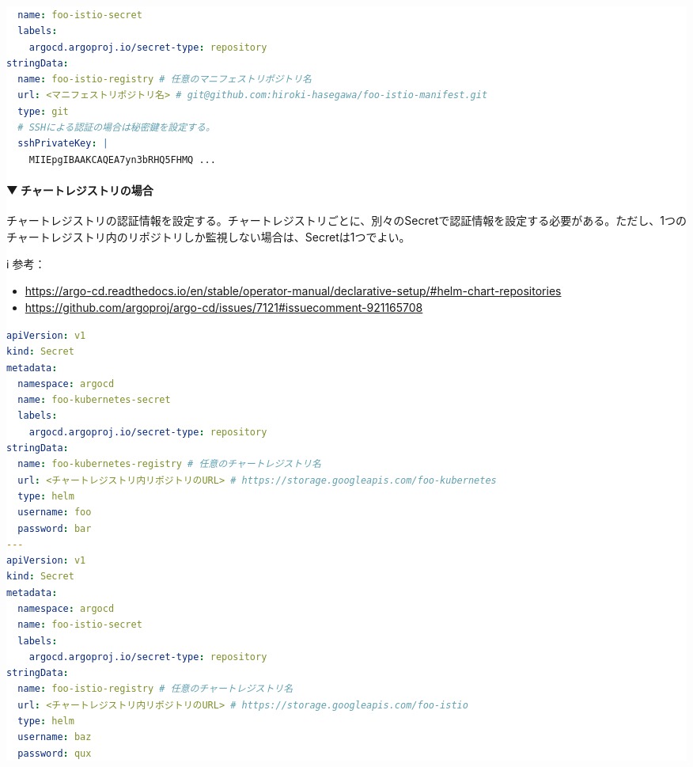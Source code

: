 ```yaml
  name: foo-istio-secret
  labels:
    argocd.argoproj.io/secret-type: repository
stringData:
  name: foo-istio-registry # 任意のマニフェストリポジトリ名
  url: <マニフェストリポジトリ名> # git@github.com:hiroki-hasegawa/foo-istio-manifest.git
  type: git
  # SSHによる認証の場合は秘密鍵を設定する。
  sshPrivateKey: |
    MIIEpgIBAAKCAQEA7yn3bRHQ5FHMQ ...
```

#### ▼ チャートレジストリの場合

チャートレジストリの認証情報を設定する。チャートレジストリごとに、別々のSecretで認証情報を設定する必要がある。ただし、1つのチャートレジストリ内のリポジトリしか監視しない場合は、Secretは1つでよい。

ℹ️ 参考：

- https://argo-cd.readthedocs.io/en/stable/operator-manual/declarative-setup/#helm-chart-repositories
- https://github.com/argoproj/argo-cd/issues/7121#issuecomment-921165708

```yaml
apiVersion: v1
kind: Secret
metadata:
  namespace: argocd
  name: foo-kubernetes-secret
  labels:
    argocd.argoproj.io/secret-type: repository
stringData:
  name: foo-kubernetes-registry # 任意のチャートレジストリ名
  url: <チャートレジストリ内リポジトリのURL> # https://storage.googleapis.com/foo-kubernetes
  type: helm
  username: foo
  password: bar
---
apiVersion: v1
kind: Secret
metadata:
  namespace: argocd
  name: foo-istio-secret
  labels:
    argocd.argoproj.io/secret-type: repository
stringData:
  name: foo-istio-registry # 任意のチャートレジストリ名
  url: <チャートレジストリ内リポジトリのURL> # https://storage.googleapis.com/foo-istio
  type: helm
  username: baz
  password: qux
```
